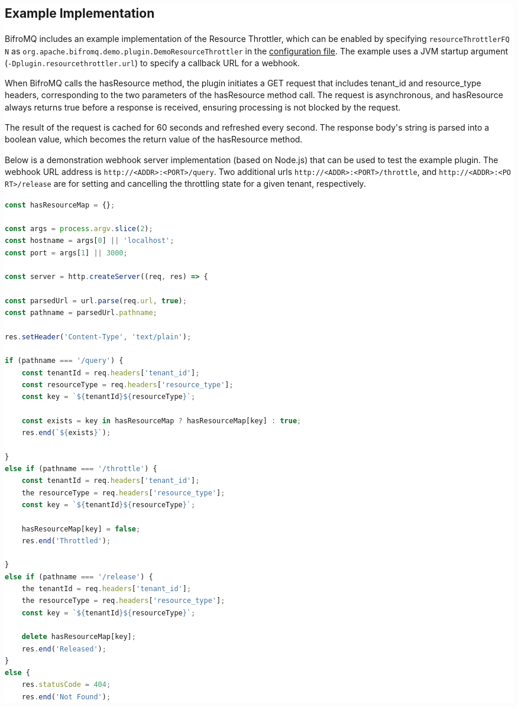 ## Example Implementation

BifroMQ includes an example implementation of the Resource Throttler, which can be enabled by specifying `resourceThrottlerFQN` as `org.apache.bifromq.demo.plugin.DemoResourceThrottler` in
the [configuration file](../admin_guide/configuration/intro.md). The example uses a JVM startup argument (`-Dplugin.resourcethrottler.url`) to specify a callback URL for a webhook.

When BifroMQ calls the hasResource method, the plugin initiates a GET request that includes tenant_id and resource_type headers, corresponding to the two parameters of the hasResource method call. The request is asynchronous, and
hasResource always returns true before a response is received, ensuring processing is not blocked by the request.

The result of the request is cached for 60 seconds and refreshed every second. The response body's string is parsed into a boolean value, which becomes the return value of the hasResource method.

Below is a demonstration webhook server implementation (based on Node.js) that can be used to test the example plugin. The webhook URL address is `http://<ADDR>:<PORT>/query`. Two additional urls `http://<ADDR>:<PORT>/throttle`,
and `http://<ADDR>:<PORT>/release` are for setting and cancelling the throttling state for a given tenant, respectively.

```js
const hasResourceMap = {};

const args = process.argv.slice(2);
const hostname = args[0] || 'localhost';
const port = args[1] || 3000;

const server = http.createServer((req, res) => {

const parsedUrl = url.parse(req.url, true);
const pathname = parsedUrl.pathname;

res.setHeader('Content-Type', 'text/plain');

if (pathname === '/query') {
    const tenantId = req.headers['tenant_id'];
    const resourceType = req.headers['resource_type'];
    const key = `${tenantId}${resourceType}`;

    const exists = key in hasResourceMap ? hasResourceMap[key] : true;
    res.end(`${exists}`);

}
else if (pathname === '/throttle') {
    const tenantId = req.headers['tenant_id'];
    the resourceType = req.headers['resource_type'];
    const key = `${tenantId}${resourceType}`;

    hasResourceMap[key] = false;
    res.end('Throttled');

}
else if (pathname === '/release') {
    the tenantId = req.headers['tenant_id'];
    the resourceType = req.headers['resource_type'];
    const key = `${tenantId}${resourceType}`;

    delete hasResourceMap[key];
    res.end('Released');
}
else {
    res.statusCode = 404;
    res.end('Not Found');
```